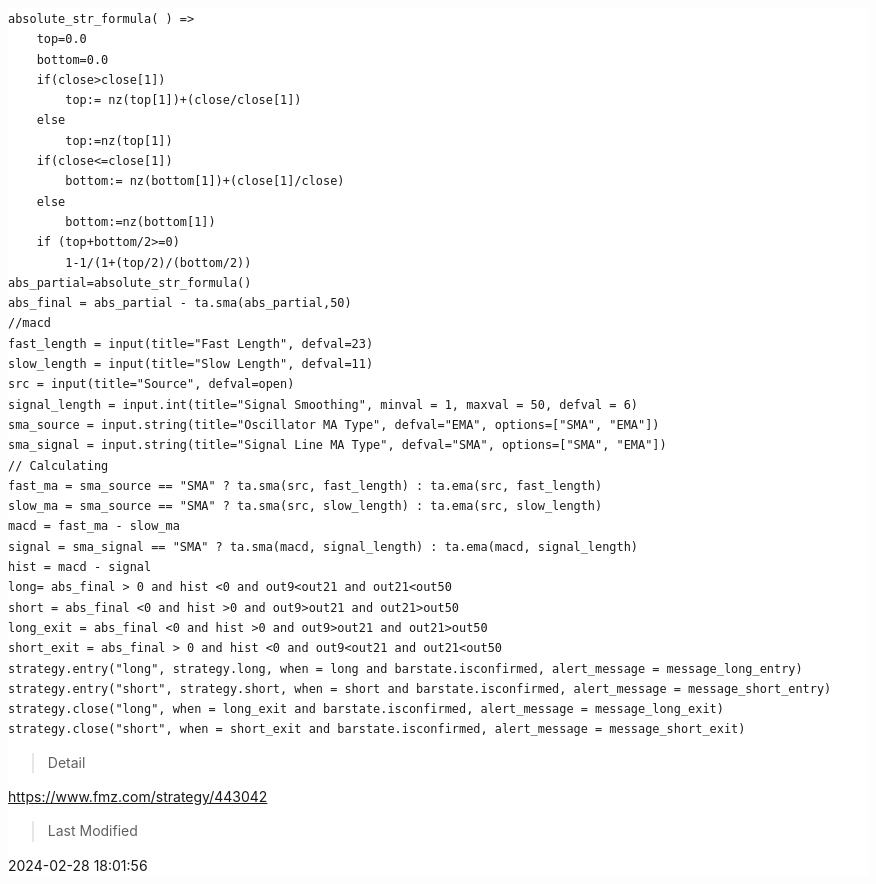 ``` pinescript
absolute_str_formula( ) => 
    top=0.0 
    bottom=0.0 
    if(close>close[1]) 
        top:= nz(top[1])+(close/close[1]) 
    else 
        top:=nz(top[1]) 
    if(close<=close[1]) 
        bottom:= nz(bottom[1])+(close[1]/close) 
    else 
        bottom:=nz(bottom[1]) 
    if (top+bottom/2>=0) 
        1-1/(1+(top/2)/(bottom/2)) 
abs_partial=absolute_str_formula() 
abs_final = abs_partial - ta.sma(abs_partial,50) 
//macd 
fast_length = input(title="Fast Length", defval=23) 
slow_length = input(title="Slow Length", defval=11) 
src = input(title="Source", defval=open) 
signal_length = input.int(title="Signal Smoothing", minval = 1, maxval = 50, defval = 6) 
sma_source = input.string(title="Oscillator MA Type", defval="EMA", options=["SMA", "EMA"]) 
sma_signal = input.string(title="Signal Line MA Type", defval="SMA", options=["SMA", "EMA"]) 
// Calculating 
fast_ma = sma_source == "SMA" ? ta.sma(src, fast_length) : ta.ema(src, fast_length) 
slow_ma = sma_source == "SMA" ? ta.sma(src, slow_length) : ta.ema(src, slow_length) 
macd = fast_ma - slow_ma 
signal = sma_signal == "SMA" ? ta.sma(macd, signal_length) : ta.ema(macd, signal_length) 
hist = macd - signal 
long= abs_final > 0 and hist <0 and out9<out21 and out21<out50 
short = abs_final <0 and hist >0 and out9>out21 and out21>out50 
long_exit = abs_final <0 and hist >0 and out9>out21 and out21>out50 
short_exit = abs_final > 0 and hist <0 and out9<out21 and out21<out50 
strategy.entry("long", strategy.long, when = long and barstate.isconfirmed, alert_message = message_long_entry) 
strategy.entry("short", strategy.short, when = short and barstate.isconfirmed, alert_message = message_short_entry) 
strategy.close("long", when = long_exit and barstate.isconfirmed, alert_message = message_long_exit) 
strategy.close("short", when = short_exit and barstate.isconfirmed, alert_message = message_short_exit) 

```

> Detail

https://www.fmz.com/strategy/443042

> Last Modified

2024-02-28 18:01:56
